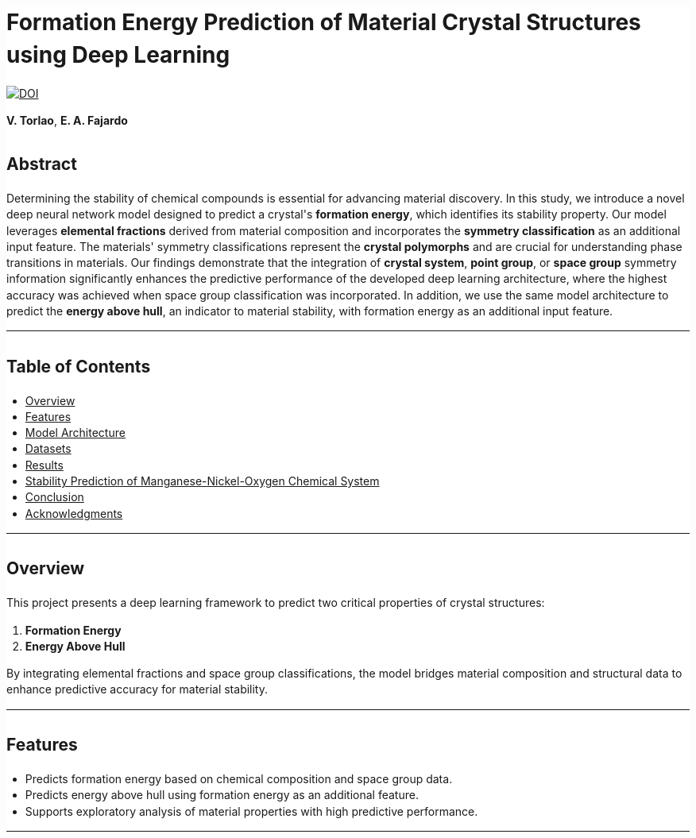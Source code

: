 # Formation Energy Prediction of Material Crystal Structures using Deep Learning
[![DOI](https://zenodo.org/badge/939680409.svg)](https://doi.org/10.5281/zenodo.14941959)
 
**V. Torlao**, **E. A. Fajardo**

## Abstract  
Determining the stability of chemical compounds is essential for advancing material discovery. In this study, we introduce a novel deep neural network model designed to predict a crystal's **formation energy**, which identifies its stability property. Our model leverages **elemental fractions** derived from material composition and incorporates the **symmetry classification** as an additional input feature. The materials' symmetry classifications represent the **crystal polymorphs** and are crucial for understanding phase transitions in materials. Our findings demonstrate that the integration of **crystal system**, **point group**, or **space group** symmetry information significantly enhances the predictive performance of the developed deep learning architecture, where the highest accuracy was achieved when space group classification was incorporated. In addition, we use the same model architecture to predict the **energy above hull**, an indicator to material stability, with formation energy as an additional input feature.

---

## Table of Contents  
- [Overview](#overview)  
- [Features](#features)  
- [Model Architecture](#model-architecture)  
- [Datasets](#datasets)
- [Results](#results)
- [Stability Prediction of Manganese-Nickel-Oxygen Chemical System](#stability-prediction-of-manganese-nickel-oxygen-chemical-system)  
- [Conclusion](#conclusion)  
- [Acknowledgments](#acknowledgments)  

---

## Overview  
This project presents a deep learning framework to predict two critical properties of crystal structures:  
1. **Formation Energy**  
2. **Energy Above Hull**  

By integrating elemental fractions and space group classifications, the model bridges material composition and structural data to enhance predictive accuracy for material stability.

---

## Features  
- Predicts formation energy based on chemical composition and space group data.  
- Predicts energy above hull using formation energy as an additional feature.  
- Supports exploratory analysis of material properties with high predictive performance.  

---
